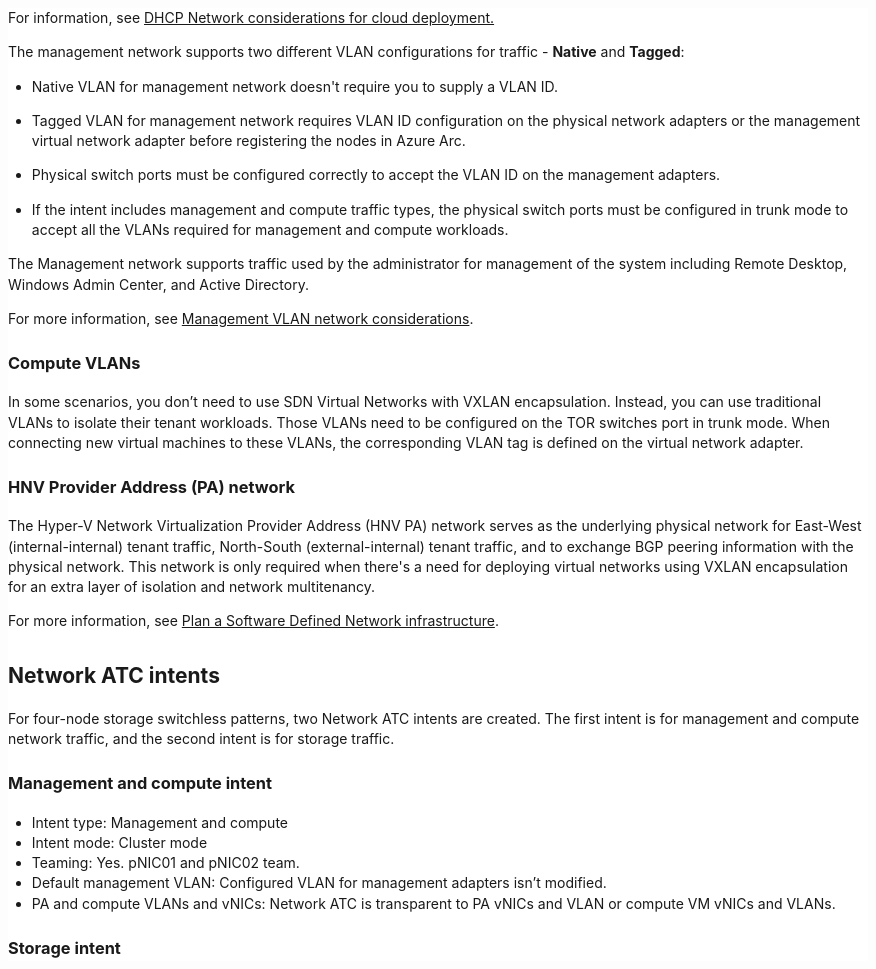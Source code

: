 For information, see [DHCP Network considerations for cloud deployment.](cloud-deployment-network-considerations.md#dhcp-ip-assignment)

The management network supports two different VLAN configurations for traffic - **Native** and **Tagged**:

- Native VLAN for management network doesn't require you to supply a VLAN ID.

- Tagged VLAN for management network requires VLAN ID configuration on the physical network adapters or the management virtual network adapter before registering the nodes in Azure Arc.

- Physical switch ports must be configured correctly to accept the VLAN ID on the management adapters.

- If the intent includes management and compute traffic types, the physical switch ports must be configured in trunk mode to accept all the VLANs required for management and compute workloads.

The Management network supports traffic used by the administrator for management of the system including Remote Desktop, Windows Admin Center, and Active Directory.

For more information, see [Management VLAN network considerations](cloud-deployment-network-considerations.md#management-vlan-id).

### Compute VLANs

In some scenarios, you don’t need to use SDN Virtual Networks with VXLAN encapsulation. Instead, you can use traditional VLANs to isolate their tenant workloads. Those VLANs need to be configured on the TOR switches port in trunk mode. When connecting new virtual machines to these VLANs, the corresponding VLAN tag is defined on the virtual network adapter.

### HNV Provider Address (PA) network

The Hyper-V Network Virtualization Provider Address (HNV PA) network serves as the underlying physical network for East-West (internal-internal) tenant traffic, North-South (external-internal) tenant traffic, and to exchange BGP peering information with the physical network. This network is only required when there's a need for deploying virtual networks using VXLAN encapsulation for an extra layer of isolation and network multitenancy.

For more information, see [Plan a Software Defined Network infrastructure](../concepts/plan-software-defined-networking-infrastructure-23h2.md#management-and-hnv-provider).

## Network ATC intents

For four-node storage switchless patterns, two Network ATC intents are created. The first intent is for management and compute network traffic, and the second intent is for storage traffic.

### Management and compute intent

- Intent type: Management and compute
- Intent mode: Cluster mode
- Teaming: Yes. pNIC01 and pNIC02 team.
- Default management VLAN: Configured VLAN for management adapters isn’t modified.
- PA and compute VLANs and vNICs: Network ATC is transparent to PA vNICs and VLAN or compute VM vNICs and VLANs.

### Storage intent
